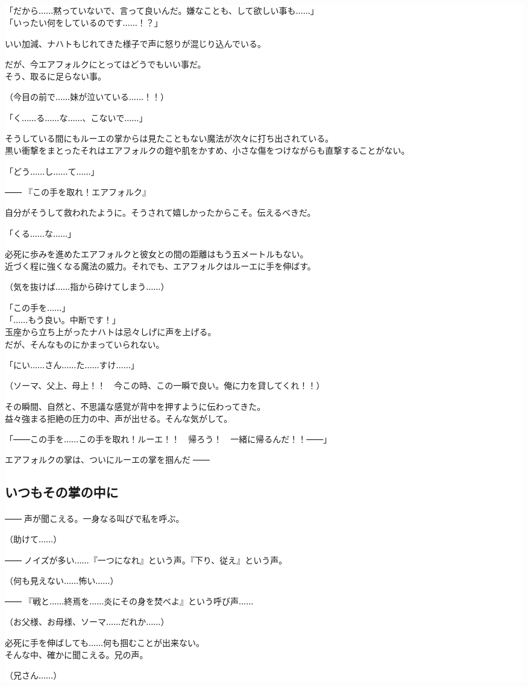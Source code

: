 「だから……黙っていないで、言って良いんだ。嫌なことも、して欲しい事も……」  
「いったい何をしているのです……！？」  

いい加減、ナハトもじれてきた様子で声に怒りが混じり込んでいる。  

だが、今エアフォルクにとってはどうでもいい事だ。  
そう、取るに足らない事。  

（今目の前で……妹が泣いている……！！）  

「く……る……な……、こないで……」  

そうしている間にもルーエの掌からは見たこともない魔法が次々に打ち出されている。  
黒い衝撃をまとったそれはエアフォルクの鎧や肌をかすめ、小さな傷をつけながらも直撃することがない。  

「どう……し……て……」  

―― 『この手を取れ！エアフォルク』  

自分がそうして救われたように。そうされて嬉しかったからこそ。伝えるべきだ。  

「くる……な……」  

必死に歩みを進めたエアフォルクと彼女との間の距離はもう五メートルもない。  
近づく程に強くなる魔法の威力。それでも、エアフォルクはルーエに手を伸ばす。  

（気を抜けば……指から砕けてしまう……）  

「この手を……」  
「……もう良い。中断です！」  
玉座から立ち上がったナハトは忌々しげに声を上げる。  
だが、そんなものにかまっていられない。  

「にい……さん……た……すけ……」  

（ソーマ、父上、母上！！　今この時、この一瞬で良い。俺に力を貸してくれ！！）  

その瞬間、自然と、不思議な感覚が背中を押すように伝わってきた。  
益々強まる拒絶の圧力の中、声が出せる。そんな気がして。  

「――この手を……この手を取れ！ルーエ！！　帰ろう！　一緒に帰るんだ！！――」  

エアフォルクの掌は、ついにルーエの掌を掴んだ ――  

## いつもその掌の中に  

―― 声が聞こえる。一身なる叫びで私を呼ぶ。  

（助けて……）  

―― ノイズが多い……『一つになれ』という声。『下り、従え』という声。  

（何も見えない……怖い……）  

―― 『戦と……終焉を……炎にその身を焚べよ』という呼び声……  

（お父様、お母様、ソーマ……だれか……）  

必死に手を伸ばしても……何も掴むことが出来ない。  
そんな中、確かに聞こえる。兄の声。  

（兄さん……）  
